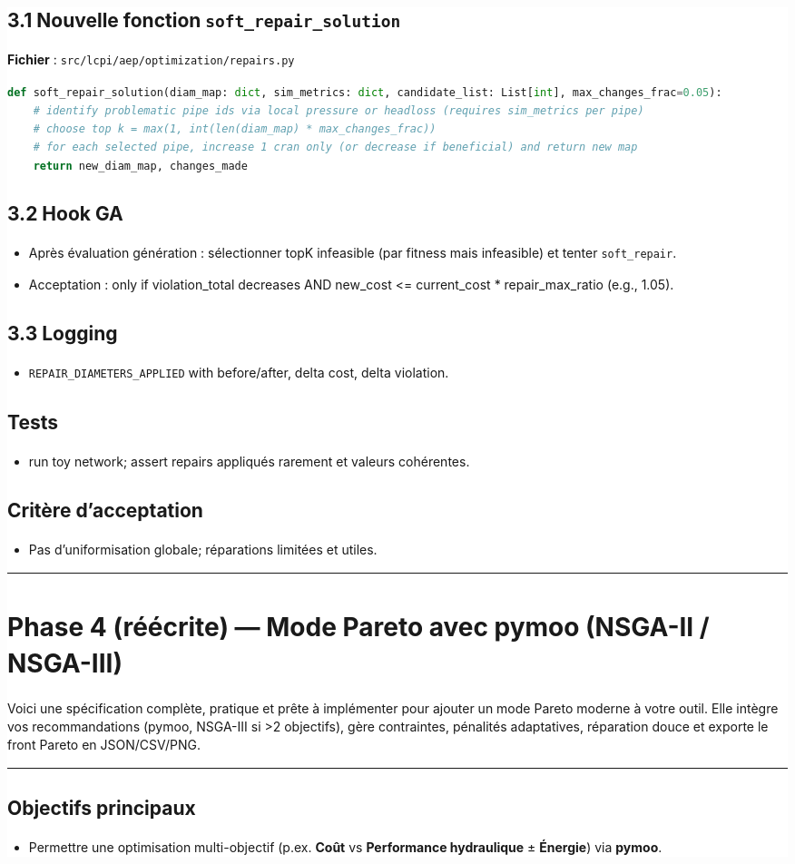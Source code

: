 ## 3.1 Nouvelle fonction `soft_repair_solution`

**Fichier** : `src/lcpi/aep/optimization/repairs.py`

```python
def soft_repair_solution(diam_map: dict, sim_metrics: dict, candidate_list: List[int], max_changes_frac=0.05):
    # identify problematic pipe ids via local pressure or headloss (requires sim_metrics per pipe)
    # choose top k = max(1, int(len(diam_map) * max_changes_frac))
    # for each selected pipe, increase 1 cran only (or decrease if beneficial) and return new map
    return new_diam_map, changes_made
```

## 3.2 Hook GA

- Après évaluation génération : sélectionner topK infeasible (par fitness mais infeasible) et tenter `soft_repair`.
    
- Acceptation : only if violation_total decreases AND new_cost <= current_cost * repair_max_ratio (e.g., 1.05).
    

## 3.3 Logging

- `REPAIR_DIAMETERS_APPLIED` with before/after, delta cost, delta violation.
    

## Tests

- run toy network; assert repairs appliqués rarement et valeurs cohérentes.
    

## Critère d’acceptation

- Pas d’uniformisation globale; réparations limitées et utiles.
    

---


# Phase 4 (réécrite) — Mode Pareto avec **pymoo** (NSGA-II / NSGA-III)

Voici une spécification complète, pratique et prête à implémenter pour ajouter un mode Pareto moderne à votre outil. Elle intègre vos recommandations (pymoo, NSGA-III si >2 objectifs), gère contraintes, pénalités adaptatives, réparation douce et exporte le front Pareto en JSON/CSV/PNG.

---

## Objectifs principaux

- Permettre une optimisation multi-objectif (p.ex. **Coût** vs **Performance hydraulique** ± **Énergie**) via **pymoo**.
    
